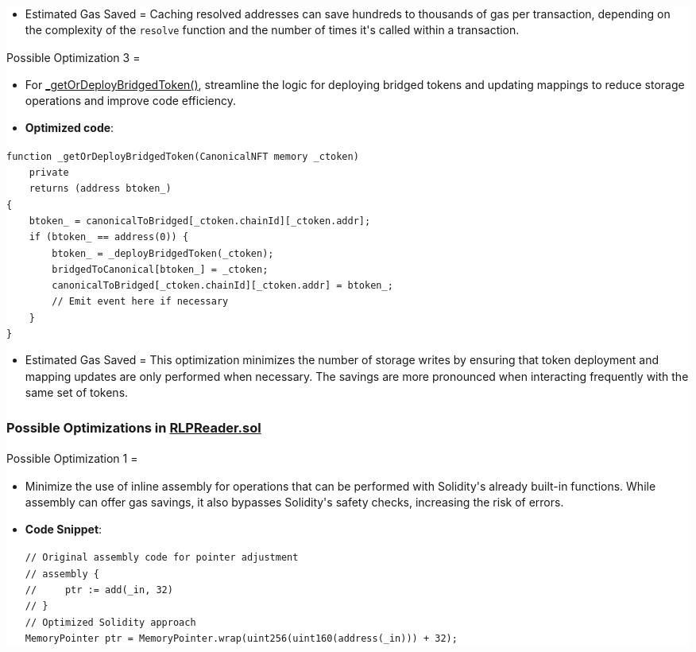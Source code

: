 



- Estimated Gas Saved = Caching resolved addresses can save hundreds to thousands of gas per transaction, depending on the complexity of the `resolve` function and the number of times it's called within a transaction.

Possible Optimization 3 = 
- For [_getOrDeployBridgedToken()](https://github.com/code-423n4/2024-03-taiko/blob/main/packages/protocol/contracts/tokenvault/ERC721Vault.sol#L224C1-L233C6), streamline the logic for deploying bridged tokens and updating mappings to reduce storage operations and improve code efficiency.

- **Optimized code**:





```solidity
function _getOrDeployBridgedToken(CanonicalNFT memory _ctoken)
    private
    returns (address btoken_)
{
    btoken_ = canonicalToBridged[_ctoken.chainId][_ctoken.addr];
    if (btoken_ == address(0)) {
        btoken_ = _deployBridgedToken(_ctoken);
        bridgedToCanonical[btoken_] = _ctoken;
        canonicalToBridged[_ctoken.chainId][_ctoken.addr] = btoken_;
        // Emit event here if necessary
    }
}
```





- Estimated Gas Saved = This optimization minimizes the number of storage writes by ensuring that token deployment and mapping updates are only performed when necessary. The savings are more pronounced when interacting frequently with the same set of tokens.

### Possible Optimizations in [RLPReader.sol](https://github.com/code-423n4/2024-03-taiko/blob/main/packages/protocol/contracts/thirdparty/optimism/rlp/RLPReader.sol)

Possible Optimization 1 = 
- Minimize the use of inline assembly for operations that can be performed with Solidity's already built-in functions. While assembly can offer gas savings, it also bypasses Solidity's safety checks, increasing the risk of errors.


- **Code Snippet**:





    ```solidity
    // Original assembly code for pointer adjustment
    // assembly {
    //     ptr := add(_in, 32)
    // }
    // Optimized Solidity approach
    MemoryPointer ptr = MemoryPointer.wrap(uint256(uint160(address(_in))) + 32);
    ```
